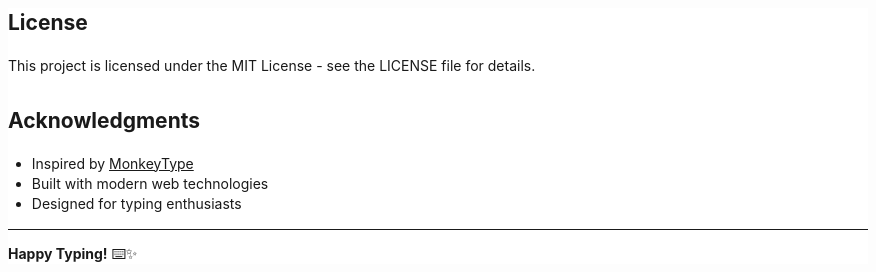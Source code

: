 ## License

This project is licensed under the MIT License - see the LICENSE file for details.

## Acknowledgments

- Inspired by [MonkeyType](https://monkeytype.com)
- Built with modern web technologies
- Designed for typing enthusiasts

---

**Happy Typing!** ⌨️✨
